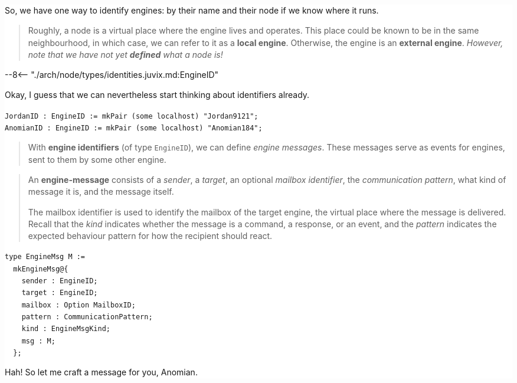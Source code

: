 </div>

So, we have one way to identify engines: by their name and their node if we know
where it runs.

<div class="grid" markdown>

> Roughly, a node is a
> virtual place where the engine lives and operates. This place could be known
> to be in the same neighbourhood, in which case, we can refer to it as a
> **local engine**. Otherwise, the engine is an **external engine**.
> _However, note that we have not yet **defined** what a node is!_

--8<-- "./arch/node/types/identities.juvix.md:EngineID"

</div>

Okay, I guess that we can nevertheless start thinking about identifiers already.


```juvix
JordanID : EngineID := mkPair (some localhost) "Jordan9121";
AnomianID : EngineID := mkPair (some localhost) "Anomian184";
```

> With **engine identifiers** (of type `EngineID`), we can define *engine
> messages*. These messages serve as events for engines, sent to them by some
> other engine.

<div class="grid" markdown>

> An **engine-message** consists of a *sender*, a *target*, an optional *mailbox
> identifier*, the *communication pattern*, what kind of message it is, and the
> message itself.
>
> The mailbox identifier is used to identify the mailbox of the target engine,
> the virtual place where the message is delivered. Recall that the *kind*
> indicates whether the message is a command, a response, or an event, and the
> *pattern* indicates the expected behaviour pattern for how the recipient
> should react.



```juvix
type EngineMsg M :=
  mkEngineMsg@{
    sender : EngineID;
    target : EngineID;
    mailbox : Option MailboxID;
    pattern : CommunicationPattern;
    kind : EngineMsgKind;
    msg : M;
  };
```

</div>

<div class="grid" markdown>

Hah! So let me craft a message for you, Anomian.
